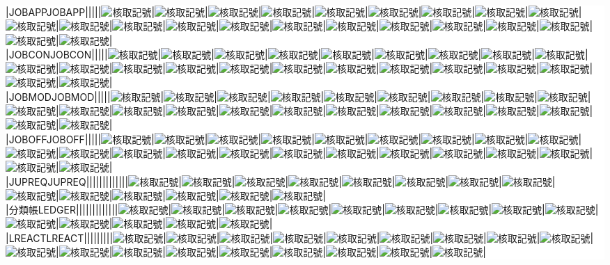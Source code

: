|<span data-ttu-id="0ee9b-560">JOBAPP</span><span class="sxs-lookup"><span data-stu-id="0ee9b-560">JOBAPP</span></span>|||||![核取記號](../core/media/checkmark.gif)|![核取記號](../core/media/checkmark.gif)|![核取記號](../core/media/checkmark.gif)|![核取記號](../core/media/checkmark.gif)|![核取記號](../core/media/checkmark.gif)|![核取記號](../core/media/checkmark.gif)|![核取記號](../core/media/checkmark.gif)|![核取記號](../core/media/checkmark.gif)|![核取記號](../core/media/checkmark.gif)|![核取記號](../core/media/checkmark.gif)|![核取記號](../core/media/checkmark.gif)|![核取記號](../core/media/checkmark.gif)|![核取記號](../core/media/checkmark.gif)|![核取記號](../core/media/checkmark.gif)|![核取記號](../core/media/checkmark.gif)|![核取記號](../core/media/checkmark.gif)|![核取記號](../core/media/checkmark.gif)|![核取記號](../core/media/checkmark.gif)|![核取記號](../core/media/checkmark.gif)|![核取記號](../core/media/checkmark.gif)|![核取記號](../core/media/checkmark.gif)|![核取記號](../core/media/checkmark.gif)|  
|<span data-ttu-id="0ee9b-583">JOBCON</span><span class="sxs-lookup"><span data-stu-id="0ee9b-583">JOBCON</span></span>|||||![核取記號](../core/media/checkmark.gif)|![核取記號](../core/media/checkmark.gif)|![核取記號](../core/media/checkmark.gif)|![核取記號](../core/media/checkmark.gif)|![核取記號](../core/media/checkmark.gif)|![核取記號](../core/media/checkmark.gif)|![核取記號](../core/media/checkmark.gif)|![核取記號](../core/media/checkmark.gif)|![核取記號](../core/media/checkmark.gif)|![核取記號](../core/media/checkmark.gif)|![核取記號](../core/media/checkmark.gif)|![核取記號](../core/media/checkmark.gif)|![核取記號](../core/media/checkmark.gif)|![核取記號](../core/media/checkmark.gif)|![核取記號](../core/media/checkmark.gif)|![核取記號](../core/media/checkmark.gif)|![核取記號](../core/media/checkmark.gif)|![核取記號](../core/media/checkmark.gif)|![核取記號](../core/media/checkmark.gif)|![核取記號](../core/media/checkmark.gif)|![核取記號](../core/media/checkmark.gif)|![核取記號](../core/media/checkmark.gif)|  
|<span data-ttu-id="0ee9b-606">JOBMOD</span><span class="sxs-lookup"><span data-stu-id="0ee9b-606">JOBMOD</span></span>|||||![核取記號](../core/media/checkmark.gif)|![核取記號](../core/media/checkmark.gif)|![核取記號](../core/media/checkmark.gif)|![核取記號](../core/media/checkmark.gif)|![核取記號](../core/media/checkmark.gif)|![核取記號](../core/media/checkmark.gif)|![核取記號](../core/media/checkmark.gif)|![核取記號](../core/media/checkmark.gif)|![核取記號](../core/media/checkmark.gif)|![核取記號](../core/media/checkmark.gif)|![核取記號](../core/media/checkmark.gif)|![核取記號](../core/media/checkmark.gif)|![核取記號](../core/media/checkmark.gif)|![核取記號](../core/media/checkmark.gif)|![核取記號](../core/media/checkmark.gif)|![核取記號](../core/media/checkmark.gif)|![核取記號](../core/media/checkmark.gif)|![核取記號](../core/media/checkmark.gif)|![核取記號](../core/media/checkmark.gif)|![核取記號](../core/media/checkmark.gif)|![核取記號](../core/media/checkmark.gif)|![核取記號](../core/media/checkmark.gif)|  
|<span data-ttu-id="0ee9b-629">JOBOFF</span><span class="sxs-lookup"><span data-stu-id="0ee9b-629">JOBOFF</span></span>|||||![核取記號](../core/media/checkmark.gif)|![核取記號](../core/media/checkmark.gif)|![核取記號](../core/media/checkmark.gif)|![核取記號](../core/media/checkmark.gif)|![核取記號](../core/media/checkmark.gif)|![核取記號](../core/media/checkmark.gif)|![核取記號](../core/media/checkmark.gif)|![核取記號](../core/media/checkmark.gif)|![核取記號](../core/media/checkmark.gif)|![核取記號](../core/media/checkmark.gif)|![核取記號](../core/media/checkmark.gif)|![核取記號](../core/media/checkmark.gif)|![核取記號](../core/media/checkmark.gif)|![核取記號](../core/media/checkmark.gif)|![核取記號](../core/media/checkmark.gif)|![核取記號](../core/media/checkmark.gif)|![核取記號](../core/media/checkmark.gif)|![核取記號](../core/media/checkmark.gif)|![核取記號](../core/media/checkmark.gif)|![核取記號](../core/media/checkmark.gif)|![核取記號](../core/media/checkmark.gif)|![核取記號](../core/media/checkmark.gif)|  
|<span data-ttu-id="0ee9b-652">JUPREQ</span><span class="sxs-lookup"><span data-stu-id="0ee9b-652">JUPREQ</span></span>|||||||||||||![核取記號](../core/media/checkmark.gif)|![核取記號](../core/media/checkmark.gif)|![核取記號](../core/media/checkmark.gif)|![核取記號](../core/media/checkmark.gif)|![核取記號](../core/media/checkmark.gif)|![核取記號](../core/media/checkmark.gif)|![核取記號](../core/media/checkmark.gif)|![核取記號](../core/media/checkmark.gif)|![核取記號](../core/media/checkmark.gif)|![核取記號](../core/media/checkmark.gif)|![核取記號](../core/media/checkmark.gif)|![核取記號](../core/media/checkmark.gif)|![核取記號](../core/media/checkmark.gif)|![核取記號](../core/media/checkmark.gif)|  
|<span data-ttu-id="0ee9b-667">分類帳</span><span class="sxs-lookup"><span data-stu-id="0ee9b-667">LEDGER</span></span>|||||||||||||![核取記號](../core/media/checkmark.gif)|![核取記號](../core/media/checkmark.gif)|![核取記號](../core/media/checkmark.gif)|![核取記號](../core/media/checkmark.gif)|![核取記號](../core/media/checkmark.gif)|![核取記號](../core/media/checkmark.gif)|![核取記號](../core/media/checkmark.gif)|![核取記號](../core/media/checkmark.gif)|![核取記號](../core/media/checkmark.gif)|![核取記號](../core/media/checkmark.gif)|![核取記號](../core/media/checkmark.gif)|![核取記號](../core/media/checkmark.gif)|![核取記號](../core/media/checkmark.gif)|![核取記號](../core/media/checkmark.gif)|  
|<span data-ttu-id="0ee9b-682">LREACT</span><span class="sxs-lookup"><span data-stu-id="0ee9b-682">LREACT</span></span>|||||||||![核取記號](../core/media/checkmark.gif)|![核取記號](../core/media/checkmark.gif)|![核取記號](../core/media/checkmark.gif)|![核取記號](../core/media/checkmark.gif)|![核取記號](../core/media/checkmark.gif)|![核取記號](../core/media/checkmark.gif)|![核取記號](../core/media/checkmark.gif)|![核取記號](../core/media/checkmark.gif)|![核取記號](../core/media/checkmark.gif)|![核取記號](../core/media/checkmark.gif)|![核取記號](../core/media/checkmark.gif)|![核取記號](../core/media/checkmark.gif)|![核取記號](../core/media/checkmark.gif)|![核取記號](../core/media/checkmark.gif)|![核取記號](../core/media/checkmark.gif)|![核取記號](../core/media/checkmark.gif)|![核取記號](../core/media/checkmark.gif)|![核取記號](../core/media/checkmark.gif)|  